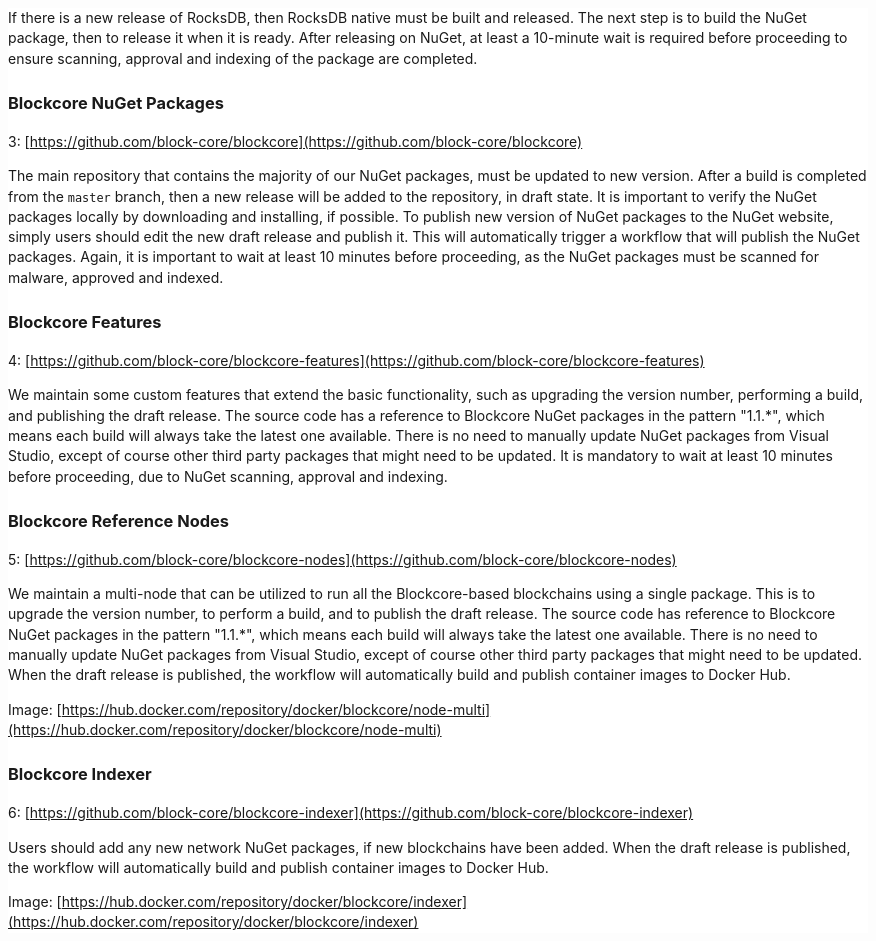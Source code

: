 If there is a new release of RocksDB, then RocksDB native must be built and released. The next step is to build the NuGet package, then to release it when it is ready. After releasing on NuGet, at least a 10-minute wait is required before proceeding to ensure scanning, approval and indexing of the package are completed.

### Blockcore NuGet Packages

3: [https://github.com/block-core/blockcore](https://github.com/block-core/blockcore)

The main repository that contains the majority of our NuGet packages, must be updated to new version. After a build is completed from the `master` branch, then a new release will be added to the repository, in draft state. It is important to verify the NuGet packages locally by downloading and installing, if possible. To publish new version of NuGet packages to the NuGet website, simply users should edit the new draft release and publish it. This will automatically trigger a workflow that will publish the NuGet packages. Again, it is important to wait at least 10 minutes before proceeding, as the NuGet packages must be scanned for malware, approved and indexed.

### Blockcore Features

4: [https://github.com/block-core/blockcore-features](https://github.com/block-core/blockcore-features)

We maintain some custom features that extend the basic functionality, such as upgrading the version number, performing a build, and publishing the draft release. The source code has a reference to Blockcore NuGet packages in the pattern "1.1.\*", which means each build will always take the latest one available. There is no need to manually update NuGet packages from Visual Studio, except of course other third party packages that might need to be updated. It is mandatory to wait at least 10 minutes before proceeding, due to NuGet scanning, approval and indexing.

### Blockcore Reference Nodes

5: [https://github.com/block-core/blockcore-nodes](https://github.com/block-core/blockcore-nodes)

We maintain a multi-node that can be utilized to run all the Blockcore-based blockchains using a single package. This is to upgrade the version number, to perform a build, and to publish the draft release. The source code has reference to Blockcore NuGet packages in the pattern "1.1.\*", which means each build will always take the latest one available. There is no need to manually update NuGet packages from Visual Studio, except of course other third party packages that might need to be updated. When the draft release is published, the workflow will automatically build and publish container images to Docker Hub.

Image: [https://hub.docker.com/repository/docker/blockcore/node-multi](https://hub.docker.com/repository/docker/blockcore/node-multi)

### Blockcore Indexer

6: [https://github.com/block-core/blockcore-indexer](https://github.com/block-core/blockcore-indexer)

Users should add any new network NuGet packages, if new blockchains have been added. When the draft release is published, the workflow will automatically build and publish container images to Docker Hub.

Image: [https://hub.docker.com/repository/docker/blockcore/indexer](https://hub.docker.com/repository/docker/blockcore/indexer)
